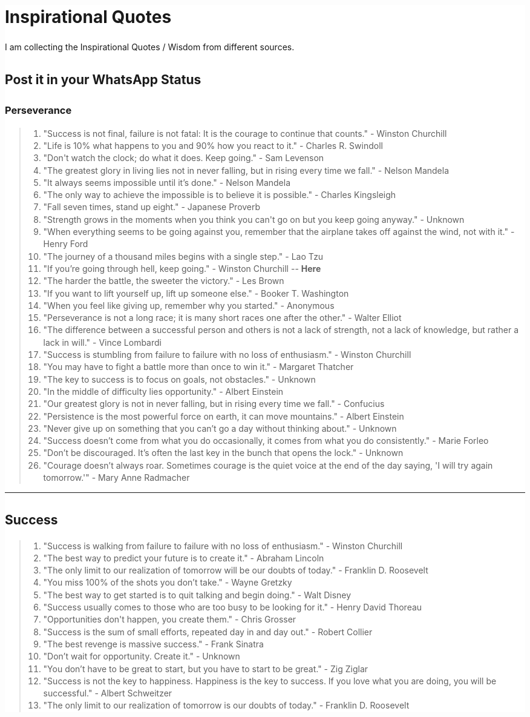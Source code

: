 # Inspirational Quotes

I am collecting the Inspirational Quotes / Wisdom from different sources.

## Post it in your WhatsApp Status

### Perseverance

> 1. "Success is not final, failure is not fatal: It is the courage to continue that counts." - Winston Churchill
> 1. "Life is 10% what happens to you and 90% how you react to it." - Charles R. Swindoll
> 1. "Don't watch the clock; do what it does. Keep going." - Sam Levenson
> 1. "The greatest glory in living lies not in never falling, but in rising every time we fall." - Nelson Mandela
> 1. "It always seems impossible until it’s done." - Nelson Mandela
> 1. "The only way to achieve the impossible is to believe it is possible." - Charles Kingsleigh
> 1. "Fall seven times, stand up eight." - Japanese Proverb
> 1. "Strength grows in the moments when you think you can't go on but you keep going anyway." - Unknown
> 1. "When everything seems to be going against you, remember that the airplane takes off against the wind, not with it." - Henry Ford
> 1. "The journey of a thousand miles begins with a single step." - Lao Tzu
> 1. "If you’re going through hell, keep going." - Winston Churchill -- **Here**
> 1. "The harder the battle, the sweeter the victory." - Les Brown
> 1. "If you want to lift yourself up, lift up someone else." - Booker T. Washington
> 1. "When you feel like giving up, remember why you started." - Anonymous
> 1. "Perseverance is not a long race; it is many short races one after the other." - Walter Elliot
> 1. "The difference between a successful person and others is not a lack of strength, not a lack of knowledge, but rather a lack in will." - Vince Lombardi
> 1. "Success is stumbling from failure to failure with no loss of enthusiasm." - Winston Churchill
> 1. "You may have to fight a battle more than once to win it." - Margaret Thatcher
> 1. "The key to success is to focus on goals, not obstacles." - Unknown
> 1. "In the middle of difficulty lies opportunity." - Albert Einstein
> 1. "Our greatest glory is not in never falling, but in rising every time we fall." - Confucius
> 1. "Persistence is the most powerful force on earth, it can move mountains." - Albert Einstein
> 1. "Never give up on something that you can’t go a day without thinking about." - Unknown
> 1. "Success doesn’t come from what you do occasionally, it comes from what you do consistently." - Marie Forleo
> 1. "Don’t be discouraged. It’s often the last key in the bunch that opens the lock." - Unknown
> 1. "Courage doesn’t always roar. Sometimes courage is the quiet voice at the end of the day saying, 'I will try again tomorrow.'" - Mary Anne Radmacher

---

## Success

> 1. "Success is walking from failure to failure with no loss of enthusiasm." - Winston Churchill
> 1. "The best way to predict your future is to create it." - Abraham Lincoln
> 1. "The only limit to our realization of tomorrow will be our doubts of today." - Franklin D. Roosevelt
> 1. "You miss 100% of the shots you don’t take." - Wayne Gretzky
> 1. "The best way to get started is to quit talking and begin doing." - Walt Disney
> 1. "Success usually comes to those who are too busy to be looking for it." - Henry David Thoreau
> 1. "Opportunities don't happen, you create them." - Chris Grosser
> 1. "Success is the sum of small efforts, repeated day in and day out." - Robert Collier
> 1. "The best revenge is massive success." - Frank Sinatra
> 1. "Don’t wait for opportunity. Create it." - Unknown
> 1. "You don’t have to be great to start, but you have to start to be great." - Zig Ziglar
> 1. "Success is not the key to happiness. Happiness is the key to success. If you love what you are doing, you will be successful." - Albert Schweitzer
> 1. "The only limit to our realization of tomorrow is our doubts of today." - Franklin D. Roosevelt